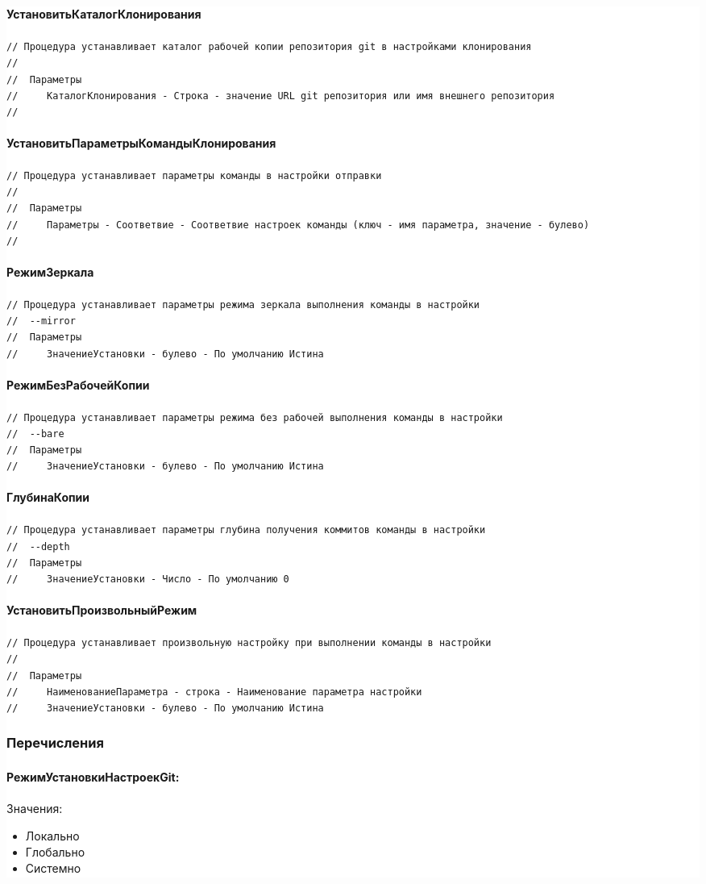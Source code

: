 #### УстановитьКаталогКлонирования

```bsl
// Процедура устанавливает каталог рабочей копии репозитория git в настройками клонирования
//
//  Параметры
//     КаталогКлонирования - Строка - значение URL git репозитория или имя внешнего репозитория  
//	
```

#### УстановитьПараметрыКомандыКлонирования

```bsl
// Процедура устанавливает параметры команды в настройки отправки
//
//  Параметры
//     Параметры - Соответвие - Соответвие настроек команды (ключ - имя параметра, значение - булево)  
//
```

#### РежимЗеркала

```bsl
// Процедура устанавливает параметры режима зеркала выполнения команды в настройки 
//  --mirror
//  Параметры
//     ЗначениеУстановки - булево - По умолчанию Истина 
```

#### РежимБезРабочейКопии

```bsl
// Процедура устанавливает параметры режима без рабочей выполнения команды в настройки 
//  --bare
//  Параметры
//     ЗначениеУстановки - булево - По умолчанию Истина 
```

#### ГлубинаКопии

```bsl
// Процедура устанавливает параметры глубина получения коммитов команды в настройки 
//  --depth
//  Параметры
//     ЗначениеУстановки - Число - По умолчанию 0 
```

#### УстановитьПроизвольныйРежим

```bsl
// Процедура устанавливает произвольную настройку при выполнении команды в настройки
//
//  Параметры
//     НаименованиеПараметра - строка - Наименование параметра настройки
//     ЗначениеУстановки - булево - По умолчанию Истина
```


### Перечисления

#### РежимУстановкиНастроекGit:

Значения:
* Локально
* Глобально
* Системно
